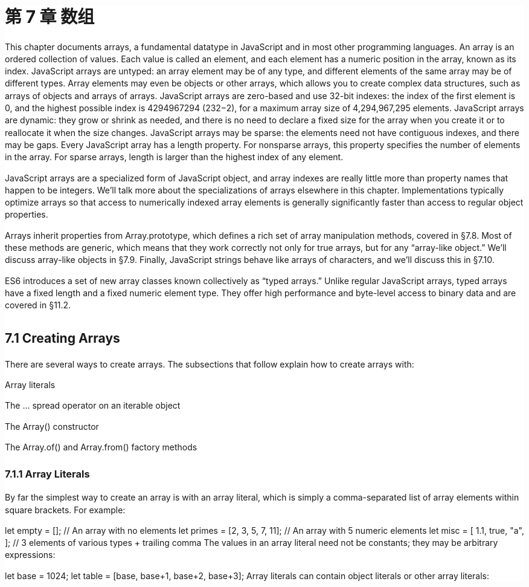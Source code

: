 # 第 7 章 数组
This chapter documents arrays, a fundamental datatype in JavaScript and in most other programming languages. An array is an ordered collection of values. Each value is called an element, and each element has a numeric position in the array, known as its index. JavaScript arrays are untyped: an array element may be of any type, and different elements of the same array may be of different types. Array elements may even be objects or other arrays, which allows you to create complex data structures, such as arrays of objects and arrays of arrays. JavaScript arrays are zero-based and use 32-bit indexes: the index of the first element is 0, and the highest possible index is 4294967294 (232−2), for a maximum array size of 4,294,967,295 elements. JavaScript arrays are dynamic: they grow or shrink as needed, and there is no need to declare a fixed size for the array when you create it or to reallocate it when the size changes. JavaScript arrays may be sparse: the elements need not have contiguous indexes, and there may be gaps. Every JavaScript array has a length property. For nonsparse arrays, this property specifies the number of elements in the array. For sparse arrays, length is larger than the highest index of any element.

JavaScript arrays are a specialized form of JavaScript object, and array indexes are really little more than property names that happen to be integers. We’ll talk more about the specializations of arrays elsewhere in this chapter. Implementations typically optimize arrays so that access to numerically indexed array elements is generally significantly faster than access to regular object properties.

Arrays inherit properties from Array.prototype, which defines a rich set of array manipulation methods, covered in §7.8. Most of these methods are generic, which means that they work correctly not only for true arrays, but for any “array-like object.” We’ll discuss array-like objects in §7.9. Finally, JavaScript strings behave like arrays of characters, and we’ll discuss this in §7.10.

ES6 introduces a set of new array classes known collectively as “typed arrays.” Unlike regular JavaScript arrays, typed arrays have a fixed length and a fixed numeric element type. They offer high performance and byte-level access to binary data and are covered in §11.2.

## 7.1 Creating Arrays
There are several ways to create arrays. The subsections that follow explain how to create arrays with:

Array literals

The ... spread operator on an iterable object

The Array() constructor

The Array.of() and Array.from() factory methods

### 7.1.1 Array Literals
By far the simplest way to create an array is with an array literal, which is simply a comma-separated list of array elements within square brackets. For example:

let empty = [];                 // An array with no elements
let primes = [2, 3, 5, 7, 11];  // An array with 5 numeric elements
let misc = [ 1.1, true, "a", ]; // 3 elements of various types + trailing comma
The values in an array literal need not be constants; they may be arbitrary expressions:

let base = 1024;
let table = [base, base+1, base+2, base+3];
Array literals can contain object literals or other array literals:
